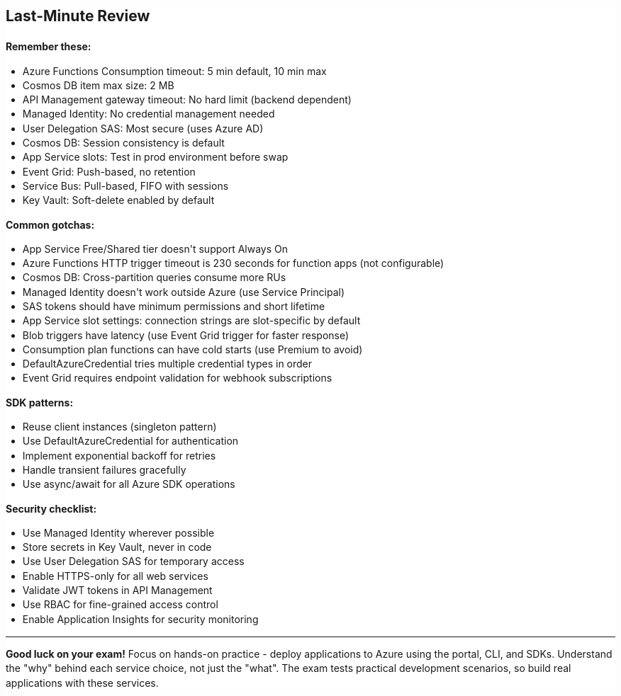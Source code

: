 ## Last-Minute Review

**Remember these:**
- Azure Functions Consumption timeout: 5 min default, 10 min max
- Cosmos DB item max size: 2 MB
- API Management gateway timeout: No hard limit (backend dependent)
- Managed Identity: No credential management needed
- User Delegation SAS: Most secure (uses Azure AD)
- Cosmos DB: Session consistency is default
- App Service slots: Test in prod environment before swap
- Event Grid: Push-based, no retention
- Service Bus: Pull-based, FIFO with sessions
- Key Vault: Soft-delete enabled by default

**Common gotchas:**
- App Service Free/Shared tier doesn't support Always On
- Azure Functions HTTP trigger timeout is 230 seconds for function apps (not configurable)
- Cosmos DB: Cross-partition queries consume more RUs
- Managed Identity doesn't work outside Azure (use Service Principal)
- SAS tokens should have minimum permissions and short lifetime
- App Service slot settings: connection strings are slot-specific by default
- Blob triggers have latency (use Event Grid trigger for faster response)
- Consumption plan functions can have cold starts (use Premium to avoid)
- DefaultAzureCredential tries multiple credential types in order
- Event Grid requires endpoint validation for webhook subscriptions

**SDK patterns:**
- Reuse client instances (singleton pattern)
- Use DefaultAzureCredential for authentication
- Implement exponential backoff for retries
- Handle transient failures gracefully
- Use async/await for all Azure SDK operations

**Security checklist:**
- Use Managed Identity wherever possible
- Store secrets in Key Vault, never in code
- Use User Delegation SAS for temporary access
- Enable HTTPS-only for all web services
- Validate JWT tokens in API Management
- Use RBAC for fine-grained access control
- Enable Application Insights for security monitoring

---

**Good luck on your exam!** Focus on hands-on practice - deploy applications to Azure using the portal, CLI, and SDKs. Understand the "why" behind each service choice, not just the "what". The exam tests practical development scenarios, so build real applications with these services.
